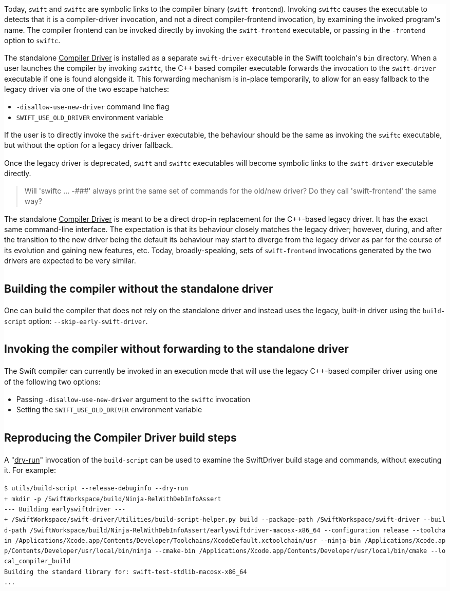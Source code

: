 Today, `swift` and `swiftc` are symbolic links to the compiler binary
(`swift-frontend`). Invoking `swiftc` causes the executable to detects that it
is a compiler-driver invocation, and not a direct compiler-frontend invocation,
by examining the invoked program's name. The compiler frontend can be invoked
directly by invoking the `swift-frontend` executable, or passing in the
`-frontend` option to `swiftc`.

The standalone [Compiler Driver](https://github.com/apple/swift-driver) is
installed as a separate `swift-driver` executable in the Swift toolchain's `bin`
directory. When a user launches the compiler by invoking `swiftc`, the C++ based
compiler executable forwards the invocation to the `swift-driver` executable if
one is found alongside it. This forwarding mechanism is in-place temporarily, to
allow for an easy fallback to the legacy driver via one of the two escape
hatches:

- `-disallow-use-new-driver` command line flag
- `SWIFT_USE_OLD_DRIVER` environment variable

If the user is to directly invoke the `swift-driver` executable, the behaviour
should be the same as invoking the `swiftc` executable, but without the option
for a legacy driver fallback.

Once the legacy driver is deprecated, `swift` and `swiftc` executables will
become symbolic links to the `swift-driver` executable directly.


> Will 'swiftc ... -###' always print the same set of commands for the old/new
  driver? Do they call 'swift-frontend' the same way?

The standalone [Compiler Driver](https://github.com/apple/swift-driver) is meant
to be a direct drop-in replacement for the C++-based legacy driver. It has the
exact same command-line interface. The expectation is that its behaviour closely
matches the legacy driver; however, during, and after the transition to the new
driver being the default its behaviour may start to diverge from the legacy
driver as par for the course of its evolution and gaining new features, etc.
Today, broadly-speaking, sets of `swift-frontend` invocations generated by the
two drivers are expected to be very similar.

## Building the compiler without the standalone driver
One can build the compiler that does not rely on the standalone driver and
instead uses the legacy, built-in driver using the `build-script` option: 
`--skip-early-swift-driver`.

## Invoking the compiler without forwarding to the standalone driver
The Swift compiler can currently be invoked in an execution mode that will use
the legacy C++-based compiler driver using one of the following two options:
- Passing `-disallow-use-new-driver` argument to the `swiftc` invocation
- Setting the `SWIFT_USE_OLD_DRIVER` environment variable 

## Reproducing the Compiler Driver build steps
A "[dry-run](#build-dry-run)" invocation of the `build-script` can be used to
examine the SwiftDriver build stage and commands, without executing it. For
example:
```
$ utils/build-script --release-debuginfo --dry-run
+ mkdir -p /SwiftWorkspace/build/Ninja-RelWithDebInfoAssert
--- Building earlyswiftdriver ---
+ /SwiftWorkspace/swift-driver/Utilities/build-script-helper.py build --package-path /SwiftWorkspace/swift-driver --build-path /SwiftWorkspace/build/Ninja-RelWithDebInfoAssert/earlyswiftdriver-macosx-x86_64 --configuration release --toolchain /Applications/Xcode.app/Contents/Developer/Toolchains/XcodeDefault.xctoolchain/usr --ninja-bin /Applications/Xcode.app/Contents/Developer/usr/local/bin/ninja --cmake-bin /Applications/Xcode.app/Contents/Developer/usr/local/bin/cmake --local_compiler_build
Building the standard library for: swift-test-stdlib-macosx-x86_64
...
```
